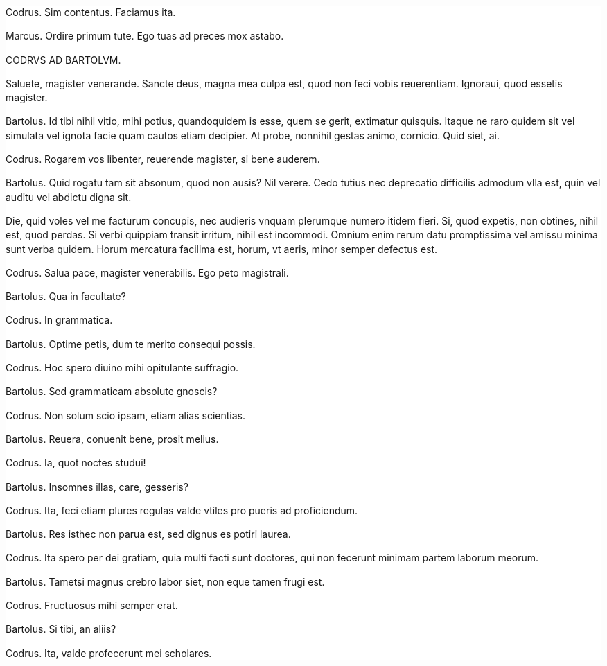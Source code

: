 Codrus. Sim contentus. Faciamus ita.

Marcus. Ordire primum tute. Ego tuas ad preces mox astabo.

CODRVS AD BARTOLVM.

Saluete, magister venerande. Sancte deus, magna mea culpa est, quod non
feci vobis reuerentiam. Ignoraui, quod essetis magister.

Bartolus. Id tibi nihil vitio, mihi potius, quandoquidem is esse, quem
se gerit, extimatur quisquis. Itaque ne raro quidem sit vel simulata vel
ignota facie quam cautos etiam decipier. At probe, nonnihil gestas
animo, cornicio. Quid siet, ai.

Codrus. Rogarem vos libenter, reuerende magister, si bene auderem.

Bartolus. Quid rogatu tam sit absonum, quod non ausis? Nil verere. Cedo
tutius nec deprecatio difficilis admodum vlla est, quin vel auditu vel
abdictu digna sit.

Die, quid voles vel me facturum concupis, nec audieris vnquam plerumque
numero itidem fieri. Si, quod expetis, non obtines, nihil est, quod
perdas. Si verbi quippiam transit irritum, nihil est incommodi. Omnium
enim rerum datu promptissima vel amissu minima sunt verba quidem. Horum
mercatura facilima est, horum, vt aeris, minor semper defectus est.

Codrus. Salua pace, magister venerabilis. Ego peto magistrali.

Bartolus. Qua in facultate?

Codrus. In grammatica.

Bartolus. Optime petis, dum te merito consequi possis.

Codrus. Hoc spero diuino mihi opitulante suffragio.

Bartolus. Sed grammaticam absolute gnoscis?

Codrus. Non solum scio ipsam, etiam alias scientias.

Bartolus. Reuera, conuenit bene, prosit melius.

Codrus. Ia, quot noctes studui!

Bartolus. Insomnes illas, care, gesseris?

Codrus. Ita, feci etiam plures regulas valde vtiles pro pueris ad
proficiendum.

Bartolus. Res isthec non parua est, sed dignus es potiri laurea.

Codrus. Ita spero per dei gratiam, quia multi facti sunt doctores, qui
non fecerunt minimam partem laborum meorum.

Bartolus. Tametsi magnus crebro labor siet, non eque tamen frugi est.

Codrus. Fructuosus mihi semper erat.

Bartolus. Si tibi, an aliis?

Codrus. Ita, valde profecerunt mei scholares.
